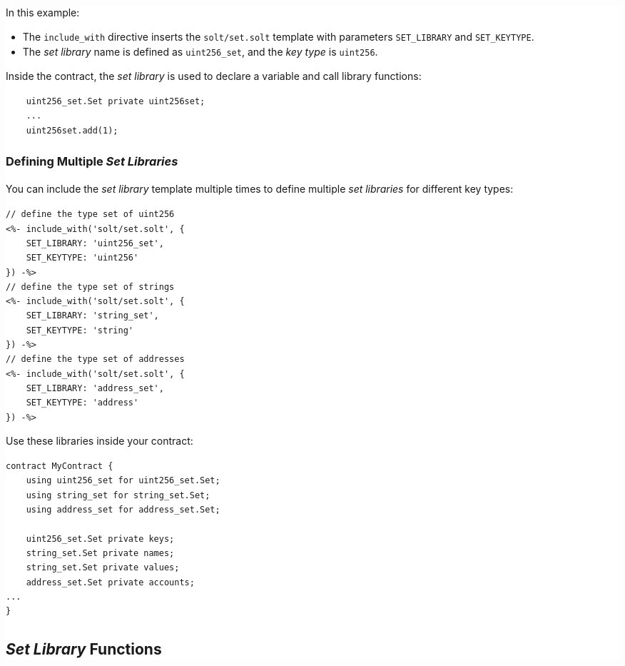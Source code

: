 In this example:

- The `include_with` directive inserts the `solt/set.solt` template with parameters `SET_LIBRARY` and `SET_KEYTYPE`.
- The _set library_ name is defined as `uint256_set`, and the _key type_ is `uint256`.

Inside the contract, the _set library_ is used to declare a variable and call library functions:

```
    uint256_set.Set private uint256set;
    ...
    uint256set.add(1);
```

### Defining Multiple _Set Libraries_

You can include the _set library_ template multiple times to define multiple _set libraries_ for different key types:

```
// define the type set of uint256
<%- include_with('solt/set.solt', {
    SET_LIBRARY: 'uint256_set',
    SET_KEYTYPE: 'uint256'
}) -%>
// define the type set of strings
<%- include_with('solt/set.solt', {
    SET_LIBRARY: 'string_set',
    SET_KEYTYPE: 'string'
}) -%>
// define the type set of addresses
<%- include_with('solt/set.solt', {
    SET_LIBRARY: 'address_set',
    SET_KEYTYPE: 'address'
}) -%>
```

Use these libraries inside your contract:

```
contract MyContract {
    using uint256_set for uint256_set.Set;
    using string_set for string_set.Set;
    using address_set for address_set.Set;

    uint256_set.Set private keys;
    string_set.Set private names;
    string_set.Set private values;
    address_set.Set private accounts;
...
}
```

## _Set Library_ Functions
